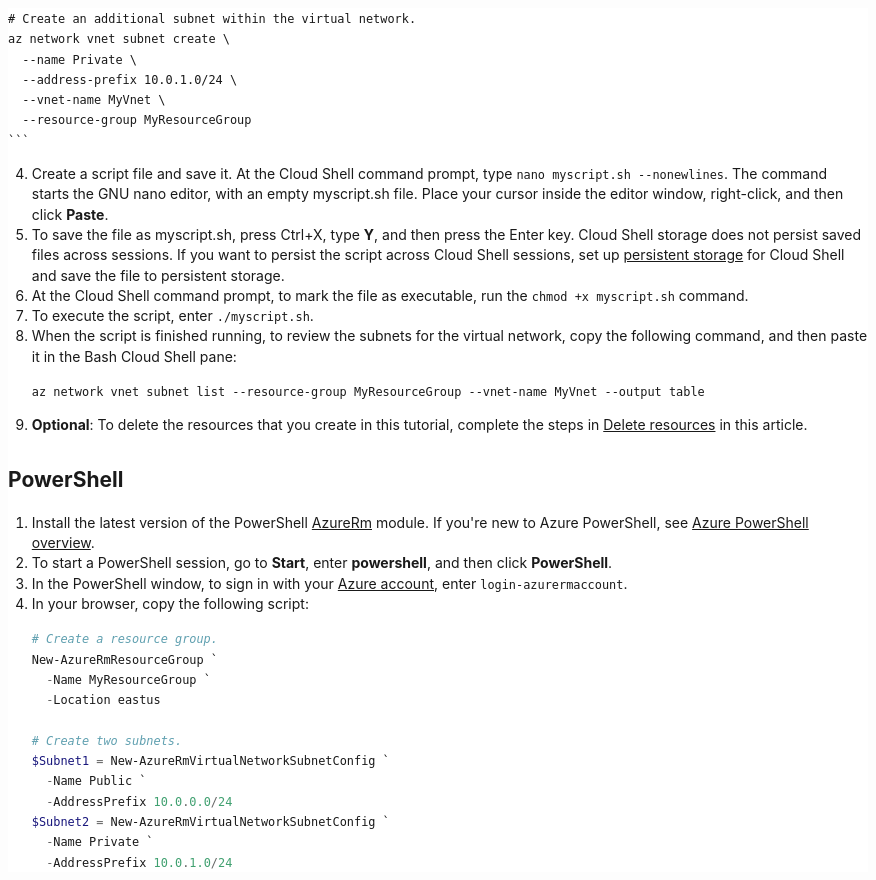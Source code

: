     # Create an additional subnet within the virtual network.
    az network vnet subnet create \
      --name Private \
      --address-prefix 10.0.1.0/24 \
      --vnet-name MyVnet \
      --resource-group MyResourceGroup
    ```
4. Create a script file and save it. At the Cloud Shell command prompt, type `nano myscript.sh --nonewlines`. The command starts the GNU nano editor, with an empty myscript.sh file. Place your cursor inside the editor window, right-click, and then click **Paste**.  
5. To save the file as myscript.sh, press Ctrl+X, type **Y**, and then press the Enter key. Cloud Shell storage does not persist saved files across sessions. If you want to persist the script across Cloud Shell sessions, set up [persistent storage](../cloud-shell/persisting-shell-storage.md?toc=%2fazure%2fvirtual-network%2ftoc.json) for Cloud Shell and save the file to persistent storage.
6. At the Cloud Shell command prompt, to mark the file as executable, run the `chmod +x myscript.sh` command.
7. To execute the script, enter `./myscript.sh`.
8. When the script is finished running, to review the subnets for the virtual network, copy the following command, and then paste it in the Bash Cloud Shell pane:
    ```azurecli
    az network vnet subnet list --resource-group MyResourceGroup --vnet-name MyVnet --output table
    ```
9. **Optional**: To delete the resources that you create in this tutorial, complete the steps in [Delete resources](#delete-cli) in this article.

## PowerShell

1. Install the latest version of the PowerShell [AzureRm](https://www.powershellgallery.com/packages/AzureRM/) module. If you're new to Azure PowerShell, see [Azure PowerShell overview](/powershell/azure/overview?toc=%2fazure%2fvirtual-network%2ftoc.json).
2. To start a PowerShell session, go to **Start**, enter **powershell**, and then click **PowerShell**.
3. In the PowerShell window, to sign in with your [Azure account](../azure-glossary-cloud-terminology.md?toc=%2fazure%2fvirtual-network%2ftoc.json#account), enter `login-azurermaccount`.
4. In your browser, copy the following script:
    ```powershell
    # Create a resource group.
    New-AzureRmResourceGroup `
      -Name MyResourceGroup `
      -Location eastus
    
    # Create two subnets.
    $Subnet1 = New-AzureRmVirtualNetworkSubnetConfig `
      -Name Public `
      -AddressPrefix 10.0.0.0/24
    $Subnet2 = New-AzureRmVirtualNetworkSubnetConfig `
      -Name Private `
      -AddressPrefix 10.0.1.0/24
    